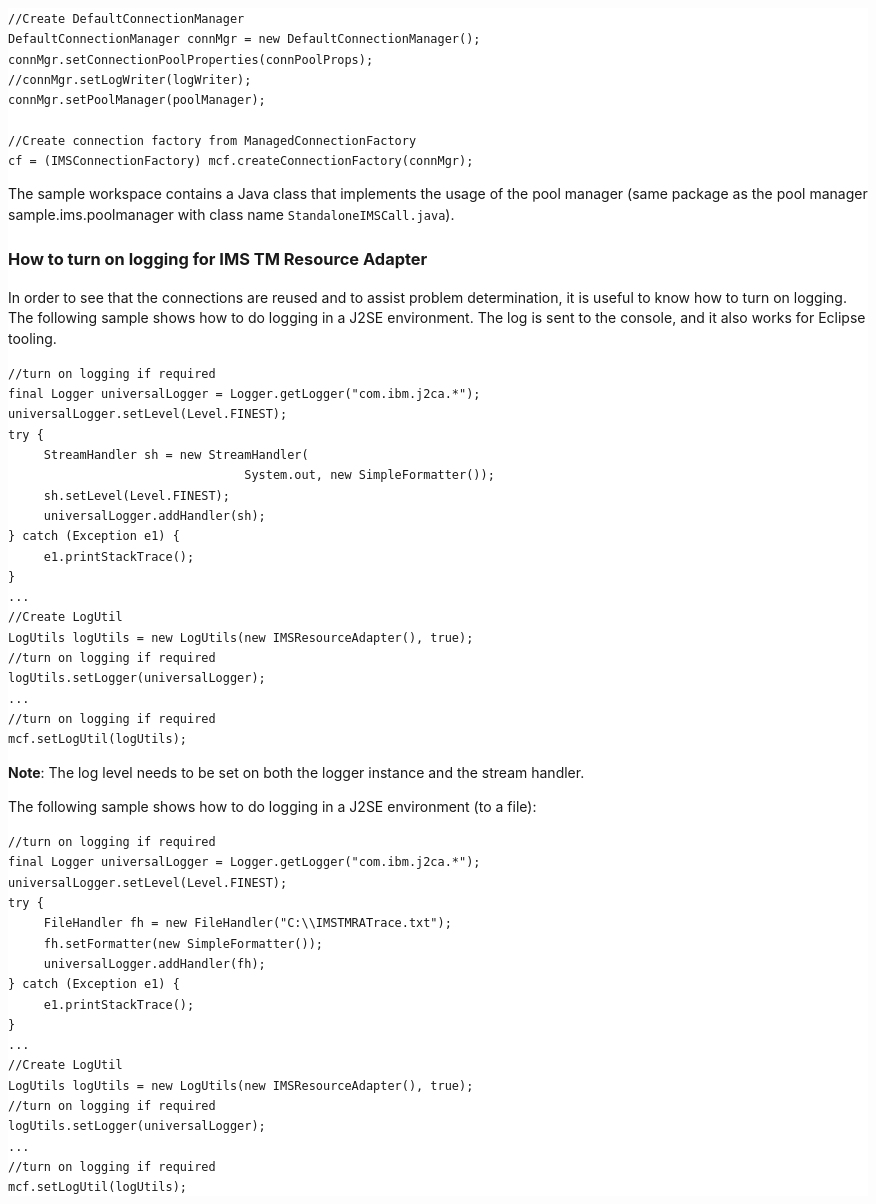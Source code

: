 ```
//Create DefaultConnectionManager
DefaultConnectionManager connMgr = new DefaultConnectionManager();
connMgr.setConnectionPoolProperties(connPoolProps);
//connMgr.setLogWriter(logWriter);	  
connMgr.setPoolManager(poolManager);

//Create connection factory from ManagedConnectionFactory
cf = (IMSConnectionFactory) mcf.createConnectionFactory(connMgr);
```

The sample workspace contains a Java class that implements the usage of the pool manager (same package as the pool manager sample.ims.poolmanager 
with class name `StandaloneIMSCall.java`).

### How to turn on logging for IMS TM Resource Adapter

In order to see that the connections are reused and to assist problem determination, it is useful to know how to turn on logging. 
The following sample shows how to do logging in a J2SE environment. The log is sent to the console, and it also works for Eclipse tooling.

```  
//turn on logging if required	  
final Logger universalLogger = Logger.getLogger("com.ibm.j2ca.*");
universalLogger.setLevel(Level.FINEST);
try {
     StreamHandler sh = new StreamHandler(
                                 System.out, new SimpleFormatter());
     sh.setLevel(Level.FINEST);
     universalLogger.addHandler(sh);
} catch (Exception e1) {
     e1.printStackTrace();
}
...
//Create LogUtil
LogUtils logUtils = new LogUtils(new IMSResourceAdapter(), true);
//turn on logging if required
logUtils.setLogger(universalLogger);
...
//turn on logging if required
mcf.setLogUtil(logUtils);
```

<b>Note</b>: The log level needs to be set on both the logger instance and the stream handler.

The following sample shows how to do logging in a J2SE environment (to a file):  

```
//turn on logging if required	  
final Logger universalLogger = Logger.getLogger("com.ibm.j2ca.*");
universalLogger.setLevel(Level.FINEST);
try {
     FileHandler fh = new FileHandler("C:\\IMSTMRATrace.txt");
     fh.setFormatter(new SimpleFormatter());
     universalLogger.addHandler(fh);
} catch (Exception e1) {
     e1.printStackTrace();
}
...
//Create LogUtil
LogUtils logUtils = new LogUtils(new IMSResourceAdapter(), true);
//turn on logging if required
logUtils.setLogger(universalLogger);
...
//turn on logging if required
mcf.setLogUtil(logUtils);
```